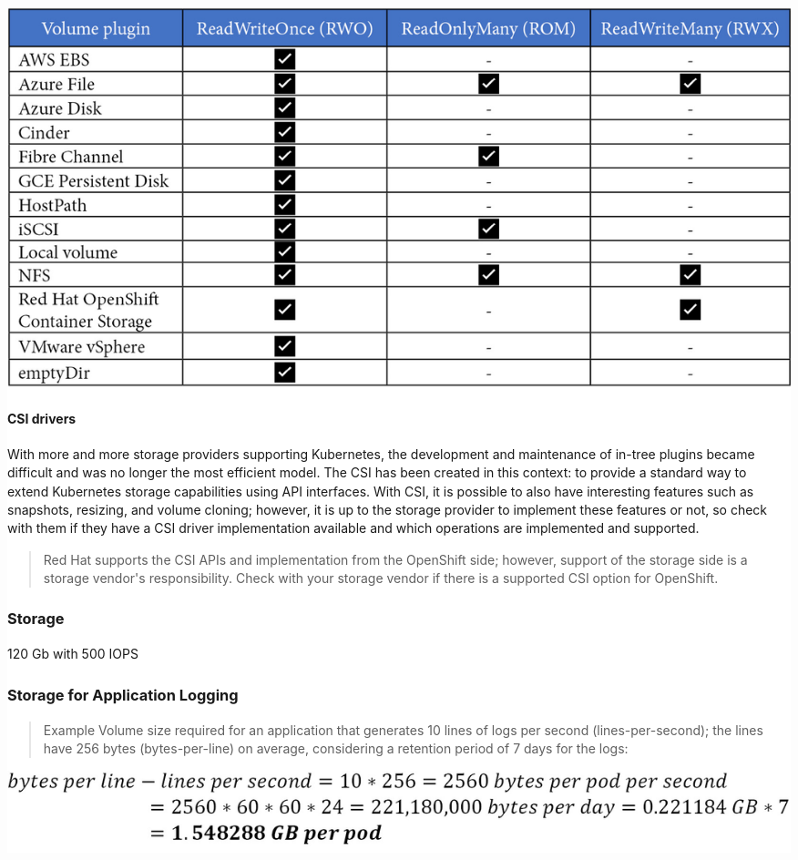 ![In-tree](./static/P0-OCP-Intree-Storage-Backend.png)

#### CSI drivers

With more and more storage providers supporting Kubernetes, the development and maintenance of in-tree plugins became difficult and was no longer the most efficient model. The CSI has been created in this context: to provide a standard way to extend Kubernetes storage capabilities using API interfaces. With CSI, it is possible to also have interesting features such as snapshots, resizing, and volume cloning; however, it is up to the storage provider to implement these features or not, so check with them if they have a CSI driver implementation available and which operations are implemented and supported.

> Red Hat supports the CSI APIs and implementation from the OpenShift side; however, support of the storage side is a storage vendor's responsibility. Check with your storage vendor if there is a supported CSI option for OpenShift.

### Storage

120 Gb with 500 IOPS

### Storage for Application Logging

> Example Volume size required for an application that generates 10 lines of logs per second (lines-per-second); the lines have 256 bytes (bytes-per-line) on average, considering a retention period of 7 days for the logs:

![Log Storage Example](./static/P0-OCP-LoggingStorageExample.png)
